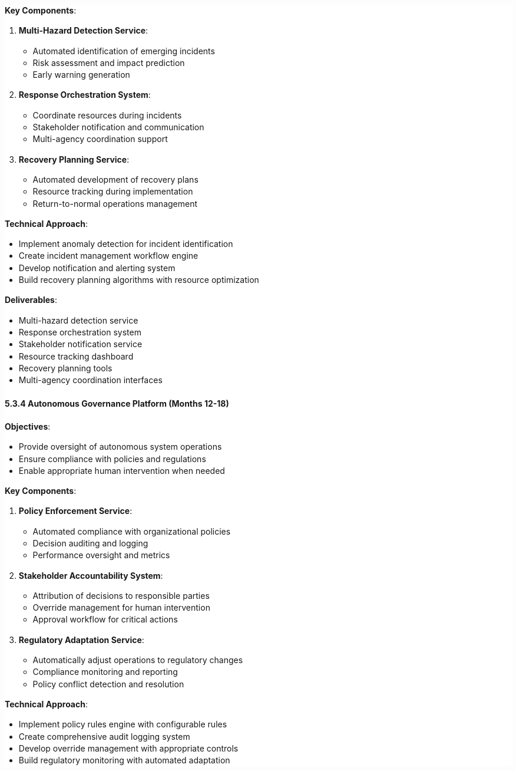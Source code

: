 **Key Components**:
1. **Multi-Hazard Detection Service**:
   - Automated identification of emerging incidents
   - Risk assessment and impact prediction
   - Early warning generation

2. **Response Orchestration System**:
   - Coordinate resources during incidents
   - Stakeholder notification and communication
   - Multi-agency coordination support

3. **Recovery Planning Service**:
   - Automated development of recovery plans
   - Resource tracking during implementation
   - Return-to-normal operations management

**Technical Approach**:
- Implement anomaly detection for incident identification
- Create incident management workflow engine
- Develop notification and alerting system
- Build recovery planning algorithms with resource optimization

**Deliverables**:
- Multi-hazard detection service
- Response orchestration system
- Stakeholder notification service
- Resource tracking dashboard
- Recovery planning tools
- Multi-agency coordination interfaces

#### 5.3.4 Autonomous Governance Platform (Months 12-18)

**Objectives**:
- Provide oversight of autonomous system operations
- Ensure compliance with policies and regulations
- Enable appropriate human intervention when needed

**Key Components**:
1. **Policy Enforcement Service**:
   - Automated compliance with organizational policies
   - Decision auditing and logging
   - Performance oversight and metrics

2. **Stakeholder Accountability System**:
   - Attribution of decisions to responsible parties
   - Override management for human intervention
   - Approval workflow for critical actions

3. **Regulatory Adaptation Service**:
   - Automatically adjust operations to regulatory changes
   - Compliance monitoring and reporting
   - Policy conflict detection and resolution

**Technical Approach**:
- Implement policy rules engine with configurable rules
- Create comprehensive audit logging system
- Develop override management with appropriate controls
- Build regulatory monitoring with automated adaptation
